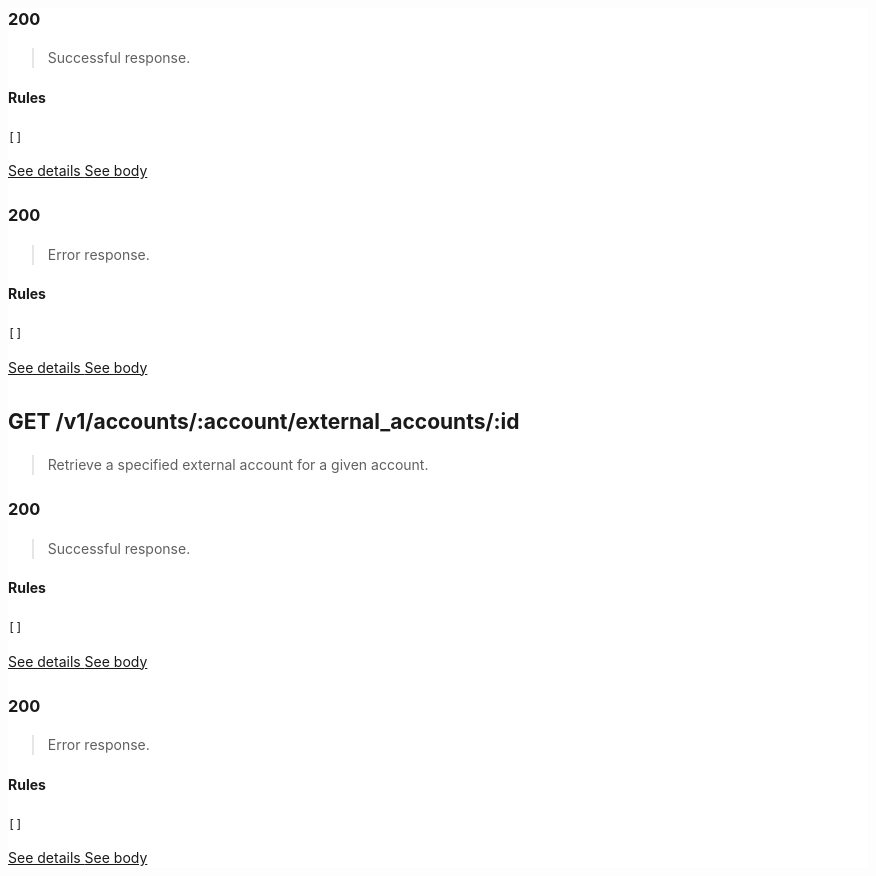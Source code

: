 ### 200
> Successful response.

#### Rules
```
[]
```

[See details  ](./___delete/v1/accounts/account/external_accounts/id/___responses/200/0--successful_response "See details  ")
[See body  ](./___delete/v1/accounts/account/external_accounts/id/___responses/200/0--successful_response/body/index.hbs "See body  ")

### 200
> Error response.

#### Rules
```
[]
```

[See details  ](./___delete/v1/accounts/account/external_accounts/id/___responses/200/1--error_response "See details  ")
[See body  ](./___delete/v1/accounts/account/external_accounts/id/___responses/200/1--error_response/body/index.hbs "See body  ")



## GET /v1/accounts/:account/external\_accounts/:id
> <p>Retrieve a specified external account for a given account.</p>

### 200
> Successful response.

#### Rules
```
[]
```

[See details  ](./___get/v1/accounts/account/external_accounts/id/___responses/200/0--successful_response "See details  ")
[See body  ](./___get/v1/accounts/account/external_accounts/id/___responses/200/0--successful_response/body/index.hbs "See body  ")

### 200
> Error response.

#### Rules
```
[]
```

[See details  ](./___get/v1/accounts/account/external_accounts/id/___responses/200/1--error_response "See details  ")
[See body  ](./___get/v1/accounts/account/external_accounts/id/___responses/200/1--error_response/body/index.hbs "See body  ")

